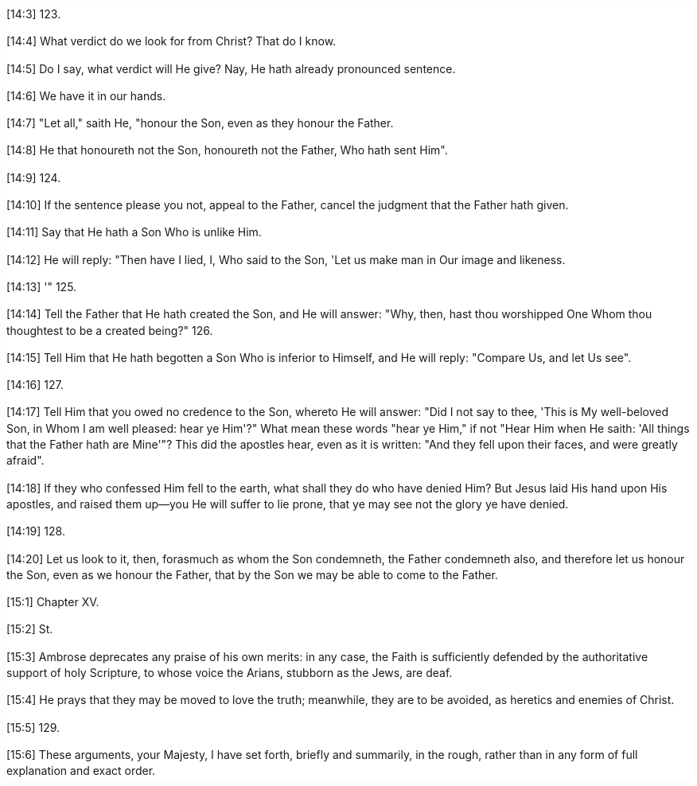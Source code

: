 [14:3] 123.

[14:4] What verdict do we look for from Christ? That do I know.

[14:5] Do I say, what verdict will He give? Nay, He hath already pronounced sentence.

[14:6] We have it in our hands.

[14:7] "Let all," saith He, "honour the Son, even as they honour the Father.

[14:8] He that honoureth not the Son, honoureth not the Father, Who hath sent Him".

[14:9] 124.

[14:10] If the sentence please you not, appeal to the Father, cancel the judgment that the Father hath given.

[14:11] Say that He hath a Son Who is unlike Him.

[14:12] He will reply: "Then have I lied, I, Who said to the Son, 'Let us make man in Our image and likeness.

[14:13] '"  125.

[14:14] Tell the Father that He hath created  the Son, and He will answer: "Why, then, hast thou worshipped One Whom thou thoughtest to be a created being?"  126.

[14:15] Tell Him that He hath begotten a Son Who is inferior to Himself, and He will reply: "Compare Us, and let Us see".

[14:16] 127.

[14:17] Tell Him that you owed no credence to the Son, whereto He will answer: "Did I not say to thee, 'This is My well-beloved Son, in Whom I am well pleased: hear ye Him'?" What mean these words "hear ye Him," if not "Hear Him when He saith: 'All things that the Father hath are Mine'"? This did the apostles hear, even as it is written: "And they fell upon their faces, and were greatly afraid".

[14:18] If they who confessed Him fell to the earth, what shall they do who have denied Him? But Jesus laid His hand upon His apostles, and raised them up—you He will suffer to lie prone, that ye may see not the glory ye have denied.

[14:19] 128.

[14:20] Let us look to it, then, forasmuch as whom the Son condemneth, the Father condemneth also, and therefore let us honour the Son, even as we honour the Father, that by the Son we may be able to come to the Father.

[15:1] Chapter XV.

[15:2] St.

[15:3] Ambrose deprecates any praise of his own merits: in any case, the Faith is sufficiently defended by the authoritative support of holy Scripture, to whose voice the Arians, stubborn as the Jews, are deaf.

[15:4] He prays that they may be moved to love the truth; meanwhile, they are to be avoided, as heretics and enemies of Christ.

[15:5] 129.

[15:6] These arguments, your Majesty, I have set forth, briefly and summarily, in the rough, rather than in any form of full explanation and exact order.
